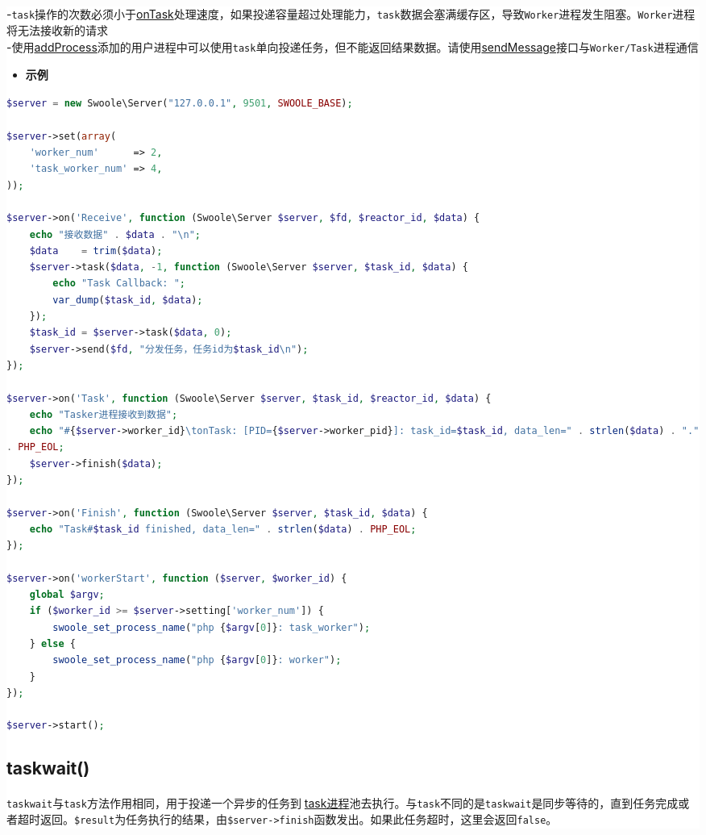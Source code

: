 -`task`操作的次数必须小于[onTask](/server/events?id=ontask)处理速度，如果投递容量超过处理能力，`task`数据会塞满缓存区，导致`Worker`进程发生阻塞。`Worker`进程将无法接收新的请求  
-使用[addProcess](/server/method?id=addProcess)添加的用户进程中可以使用`task`单向投递任务，但不能返回结果数据。请使用[sendMessage](/server/methods?id=sendMessage)接口与`Worker/Task`进程通信

  * **示例**

```php
$server = new Swoole\Server("127.0.0.1", 9501, SWOOLE_BASE);

$server->set(array(
    'worker_num'      => 2,
    'task_worker_num' => 4,
));

$server->on('Receive', function (Swoole\Server $server, $fd, $reactor_id, $data) {
    echo "接收数据" . $data . "\n";
    $data    = trim($data);
    $server->task($data, -1, function (Swoole\Server $server, $task_id, $data) {
        echo "Task Callback: ";
        var_dump($task_id, $data);
    });
    $task_id = $server->task($data, 0);
    $server->send($fd, "分发任务，任务id为$task_id\n");
});

$server->on('Task', function (Swoole\Server $server, $task_id, $reactor_id, $data) {
    echo "Tasker进程接收到数据";
    echo "#{$server->worker_id}\tonTask: [PID={$server->worker_pid}]: task_id=$task_id, data_len=" . strlen($data) . "." . PHP_EOL;
    $server->finish($data);
});

$server->on('Finish', function (Swoole\Server $server, $task_id, $data) {
    echo "Task#$task_id finished, data_len=" . strlen($data) . PHP_EOL;
});

$server->on('workerStart', function ($server, $worker_id) {
    global $argv;
    if ($worker_id >= $server->setting['worker_num']) {
        swoole_set_process_name("php {$argv[0]}: task_worker");
    } else {
        swoole_set_process_name("php {$argv[0]}: worker");
    }
});

$server->start();
```

## taskwait()

`taskwait`与`task`方法作用相同，用于投递一个异步的任务到 [task进程](/learn?id=taskworker进程)池去执行。与`task`不同的是`taskwait`是同步等待的，直到任务完成或者超时返回。`$result`为任务执行的结果，由`$server->finish`函数发出。如果此任务超时，这里会返回`false`。
